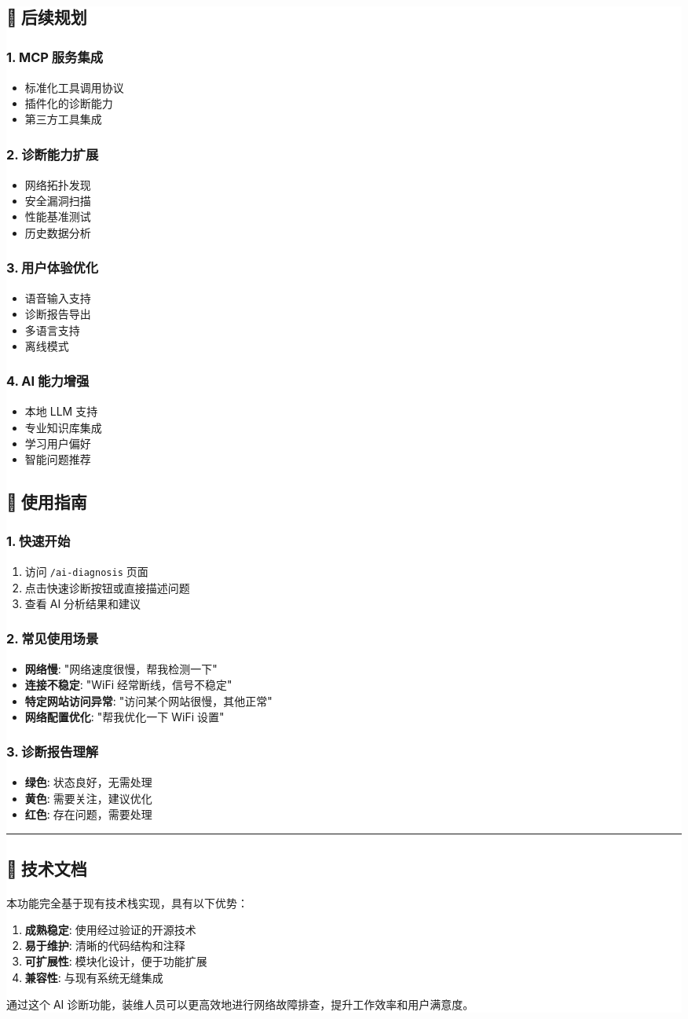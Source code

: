 ## 🔮 后续规划

### 1. MCP 服务集成
- 标准化工具调用协议
- 插件化的诊断能力
- 第三方工具集成

### 2. 诊断能力扩展
- 网络拓扑发现
- 安全漏洞扫描
- 性能基准测试
- 历史数据分析

### 3. 用户体验优化
- 语音输入支持
- 诊断报告导出
- 多语言支持
- 离线模式

### 4. AI 能力增强
- 本地 LLM 支持
- 专业知识库集成
- 学习用户偏好
- 智能问题推荐

## 📝 使用指南

### 1. 快速开始
1. 访问 `/ai-diagnosis` 页面
2. 点击快速诊断按钮或直接描述问题
3. 查看 AI 分析结果和建议

### 2. 常见使用场景
- **网络慢**: "网络速度很慢，帮我检测一下"
- **连接不稳定**: "WiFi 经常断线，信号不稳定"
- **特定网站访问异常**: "访问某个网站很慢，其他正常"
- **网络配置优化**: "帮我优化一下 WiFi 设置"

### 3. 诊断报告理解
- **绿色**: 状态良好，无需处理
- **黄色**: 需要关注，建议优化
- **红色**: 存在问题，需要处理

---

## 📄 技术文档

本功能完全基于现有技术栈实现，具有以下优势：

1. **成熟稳定**: 使用经过验证的开源技术
2. **易于维护**: 清晰的代码结构和注释
3. **可扩展性**: 模块化设计，便于功能扩展
4. **兼容性**: 与现有系统无缝集成

通过这个 AI 诊断功能，装维人员可以更高效地进行网络故障排查，提升工作效率和用户满意度。 